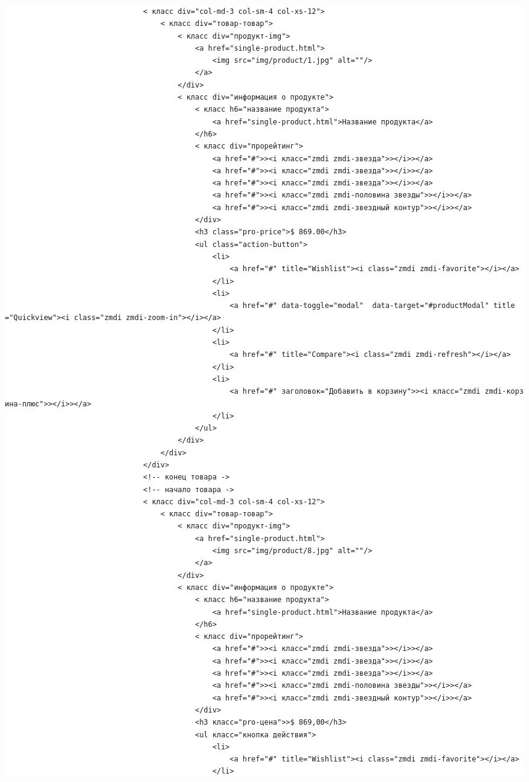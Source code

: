                                     < класс div="col-md-3 col-sm-4 col-xs-12">
                                        < класс div="товар-товар">
                                            < класс div="продукт-img">
                                                <a href="single-product.html">
                                                    <img src="img/product/1.jpg" alt=""/>
                                                </a>
                                            </div>
                                            < класс div="информация о продукте">
                                                < класс h6="название продукта">
                                                    <a href="single-product.html">Название продукта</a>
                                                </h6>
                                                < класс div="прорейтинг">
                                                    <a href="#">><i класс="zmdi zmdi-звезда">></i>></a>
                                                    <a href="#">><i класс="zmdi zmdi-звезда">></i>></a>
                                                    <a href="#">><i класс="zmdi zmdi-звезда">></i>></a>
                                                    <a href="#">><i класс="zmdi zmdi-половина звезды">></i>></a>
                                                    <a href="#">><i класс="zmdi zmdi-звездный контур">></i>></a>
                                                </div>
                                                <h3 class="pro-price">$ 869.00</h3>
                                                <ul class="action-button">
                                                    <li>
                                                        <a href="#" title="Wishlist"><i class="zmdi zmdi-favorite"></i></a>
                                                    </li>
                                                    <li>
                                                        <a href="#" data-toggle="modal"  data-target="#productModal" title="Quickview"><i class="zmdi zmdi-zoom-in"></i></a>
                                                    </li>
                                                    <li>
                                                        <a href="#" title="Compare"><i class="zmdi zmdi-refresh"></i></a>
                                                    </li>
                                                    <li>
                                                        <a href="#" заголовок="Добавить в корзину">><i класс="zmdi zmdi-корзина-плюс">></i>></a>
                                                    </li>
                                                </ul>
                                            </div>
                                        </div>
                                    </div>
                                    <!-- конец товара ->
                                    <!-- начало товара ->
                                    < класс div="col-md-3 col-sm-4 col-xs-12">
                                        < класс div="товар-товар">
                                            < класс div="продукт-img">
                                                <a href="single-product.html">
                                                    <img src="img/product/8.jpg" alt=""/>
                                                </a>
                                            </div>
                                            < класс div="информация о продукте">
                                                < класс h6="название продукта">
                                                    <a href="single-product.html">Название продукта</a>
                                                </h6>
                                                < класс div="прорейтинг">
                                                    <a href="#">><i класс="zmdi zmdi-звезда">></i>></a>
                                                    <a href="#">><i класс="zmdi zmdi-звезда">></i>></a>
                                                    <a href="#">><i класс="zmdi zmdi-звезда">></i>></a>
                                                    <a href="#">><i класс="zmdi zmdi-половина звезды">></i>></a>
                                                    <a href="#">><i класс="zmdi zmdi-звездный контур">></i>></a>
                                                </div>
                                                <h3 класс="pro-цена">>$ 869,00</h3>
                                                <ul класс="кнопка действия">
                                                    <li>
                                                        <a href="#" title="Wishlist"><i class="zmdi zmdi-favorite"></i></a>
                                                    </li>